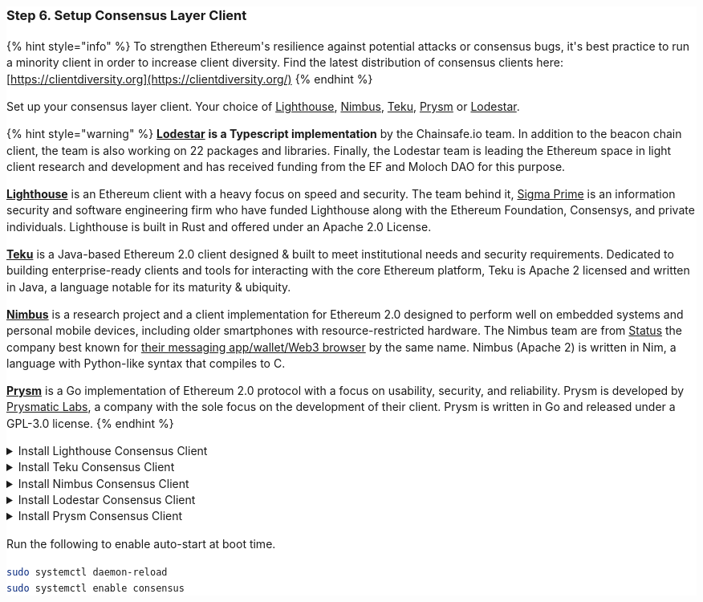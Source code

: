 ### Step 6. Setup Consensus Layer Client

{% hint style="info" %}
To strengthen Ethereum's resilience against potential attacks or consensus bugs, it's best practice to run a minority client in order to increase client diversity. Find the latest distribution of consensus clients here: [https://clientdiversity.org](https://clientdiversity.org/)
{% endhint %}

Set up your consensus layer client. Your choice of [Lighthouse](https://github.com/sigp/lighthouse), [Nimbus](https://github.com/status-im/nimbus-eth2), [Teku](https://consensys.net/knowledge-base/ethereum-2/teku/), [Prysm](https://github.com/prysmaticlabs/prysm) or [Lodestar](https://lodestar.chainsafe.io).

{% hint style="warning" %}
[​**Lodestar**](https://lodestar.chainsafe.io/) **is a Typescript implementation** by the Chainsafe.io team. In addition to the beacon chain client, the team is also working on 22 packages and libraries. Finally, the Lodestar team is leading the Ethereum space in light client research and development and has received funding from the EF and Moloch DAO for this purpose.

[**Lighthouse**](https://github.com/sigp/lighthouse) is an Ethereum client with a heavy focus on speed and security. The team behind it, [Sigma Prime](https://sigmaprime.io/) is an information security and software engineering firm who have funded Lighthouse along with the Ethereum Foundation, Consensys, and private individuals. Lighthouse is built in Rust and offered under an Apache 2.0 License.

[**Teku**](https://consensys.net/knowledge-base/ethereum-2/teku/) is a Java-based Ethereum 2.0 client designed & built to meet institutional needs and security requirements. Dedicated to building enterprise-ready clients and tools for interacting with the core Ethereum platform, Teku is Apache 2 licensed and written in Java, a language notable for its maturity & ubiquity.

[**Nimbus**](https://our.status.im/tag/nimbus/) is a research project and a client implementation for Ethereum 2.0 designed to perform well on embedded systems and personal mobile devices, including older smartphones with resource-restricted hardware. The Nimbus team are from [Status](https://status.im/about/) the company best known for [their messaging app/wallet/Web3 browser](https://status.im) by the same name. Nimbus (Apache 2) is written in Nim, a language with Python-like syntax that compiles to C.

[**Prysm**](https://github.com/prysmaticlabs/prysm) is a Go implementation of Ethereum 2.0 protocol with a focus on usability, security, and reliability. Prysm is developed by [Prysmatic Labs](https://prysmaticlabs.com), a company with the sole focus on the development of their client. Prysm is written in Go and released under a GPL-3.0 license.
{% endhint %}

<details><summary>Install Lighthouse Consensus Client</summary></details>

<details><summary>Install Teku Consensus Client</summary></details>

<details><summary>Install Nimbus Consensus Client</summary></details>

<details><summary>Install Lodestar Consensus Client</summary></details>

<details><summary>Install Prysm Consensus Client</summary></details>

Run the following to enable auto-start at boot time.

```bash
sudo systemctl daemon-reload
sudo systemctl enable consensus
```
